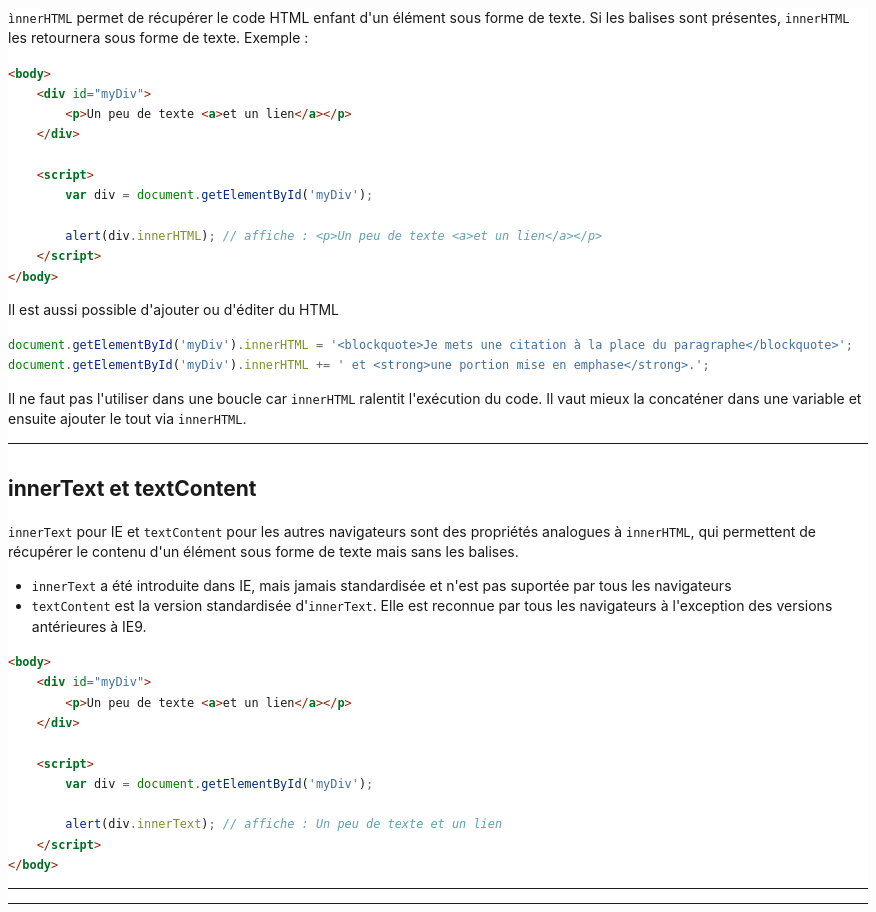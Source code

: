 `ìnnerHTML` permet de récupérer le code HTML enfant d'un élément sous forme de texte. Si les balises sont présentes, `innerHTML` les retournera sous forme de texte. Exemple :
```html
<body>
    <div id="myDiv">
        <p>Un peu de texte <a>et un lien</a></p>
    </div>

    <script>
        var div = document.getElementById('myDiv');

        alert(div.innerHTML); // affiche : <p>Un peu de texte <a>et un lien</a></p>
    </script>
</body>
```

Il est aussi possible d'ajouter ou d'éditer du HTML
```javascript
document.getElementById('myDiv').innerHTML = '<blockquote>Je mets une citation à la place du paragraphe</blockquote>';
document.getElementById('myDiv').innerHTML += ' et <strong>une portion mise en emphase</strong>.';
```
Il ne faut pas l'utiliser dans une boucle car `innerHTML` ralentit l'exécution du code. Il vaut mieux la concaténer dans une variable et ensuite ajouter le tout via `innerHTML`.

---

## innerText et textContent

`innerText` pour IE et `textContent` pour les autres navigateurs sont des propriétés analogues à `innerHTML`, qui permettent de récupérer le contenu d'un élément sous forme de texte mais sans les balises.
- `innerText` a été introduite dans IE, mais jamais standardisée et n'est pas suportée par tous les navigateurs
- `textContent` est la version standardisée d'`innerText`. Elle est reconnue par tous les navigateurs à l'exception des versions antérieures à IE9.

```html
<body>
    <div id="myDiv">
        <p>Un peu de texte <a>et un lien</a></p>
    </div>

    <script>
        var div = document.getElementById('myDiv');

        alert(div.innerText); // affiche : Un peu de texte et un lien
    </script>
</body>
```

----
----
